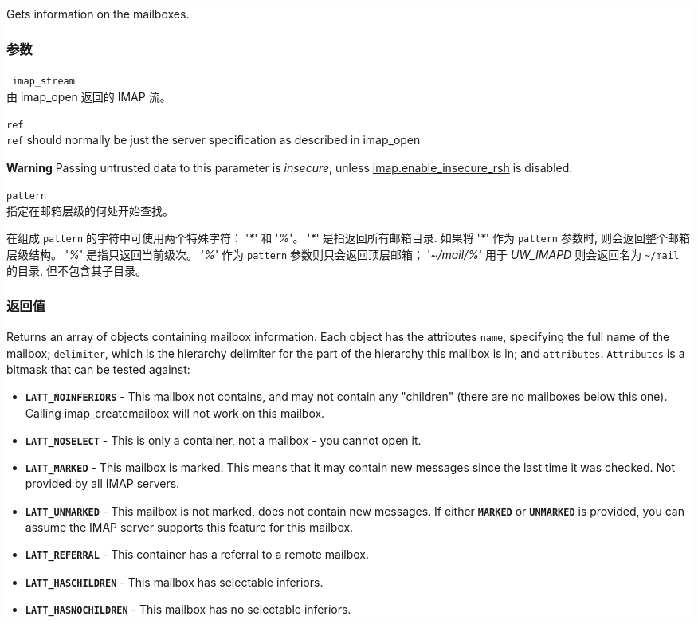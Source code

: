 Gets information on the mailboxes.

### 参数

` imap_stream`  
由 <span class="function">imap\_open</span> 返回的 IMAP 流。

`ref`  
`ref` should normally be just the server specification as described in
<span class="function">imap\_open</span>

**Warning**
Passing untrusted data to this parameter is *insecure*, unless
<a href="/imap/setup.html#" class="link">imap.enable_insecure_rsh</a> is
disabled.

`pattern`  
指定在邮箱层级的何处开始查找。

在组成 `pattern` 的字符中可使用两个特殊字符： '*\**' 和 '*%*'。 '*\**'
是指返回所有邮箱目录. 如果将 '*\**' 作为 `pattern` 参数时,
则会返回整个邮箱层级结构。 '*%*' 是指只返回当前级次。 '*%*' 作为
`pattern` 参数则只会返回顶层邮箱； '*\~/mail/%*' 用于 *UW\_IMAPD*
则会返回名为 `~/mail` 的目录, 但不包含其子目录。

### 返回值

Returns an array of objects containing mailbox information. Each object
has the attributes `name`, specifying the full name of the mailbox;
`delimiter`, which is the hierarchy delimiter for the part of the
hierarchy this mailbox is in; and `attributes`. `Attributes` is a
bitmask that can be tested against:

-   **`LATT_NOINFERIORS`** - This mailbox not contains, and may not
    contain any "children" (there are no mailboxes below this one).
    Calling <span class="function">imap\_createmailbox</span> will not
    work on this mailbox.

-   **`LATT_NOSELECT`** - This is only a container, not a mailbox - you
    cannot open it.

-   **`LATT_MARKED`** - This mailbox is marked. This means that it may
    contain new messages since the last time it was checked. Not
    provided by all IMAP servers.

-   **`LATT_UNMARKED`** - This mailbox is not marked, does not contain
    new messages. If either **`MARKED`** or **`UNMARKED`** is provided,
    you can assume the IMAP server supports this feature for this
    mailbox.

-   **`LATT_REFERRAL`** - This container has a referral to a remote
    mailbox.

-   **`LATT_HASCHILDREN`** - This mailbox has selectable inferiors.

-   **`LATT_HASNOCHILDREN`** - This mailbox has no selectable inferiors.
